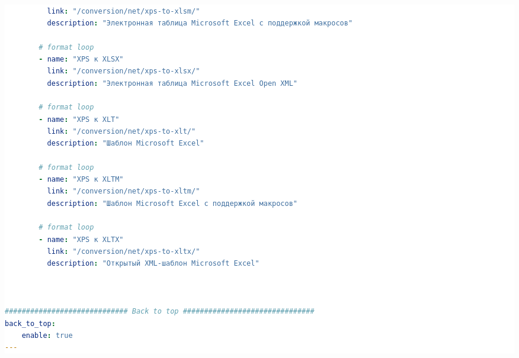 ```yaml
          link: "/conversion/net/xps-to-xlsm/"
          description: "Электронная таблица Microsoft Excel с поддержкой макросов"

        # format loop
        - name: "XPS к XLSX"
          link: "/conversion/net/xps-to-xlsx/"
          description: "Электронная таблица Microsoft Excel Open XML"

        # format loop
        - name: "XPS к XLT"
          link: "/conversion/net/xps-to-xlt/"
          description: "Шаблон Microsoft Excel"

        # format loop
        - name: "XPS к XLTM"
          link: "/conversion/net/xps-to-xltm/"
          description: "Шаблон Microsoft Excel с поддержкой макросов"

        # format loop
        - name: "XPS к XLTX"
          link: "/conversion/net/xps-to-xltx/"
          description: "Открытый XML-шаблон Microsoft Excel"



############################# Back to top ###############################
back_to_top:
    enable: true
---
```

